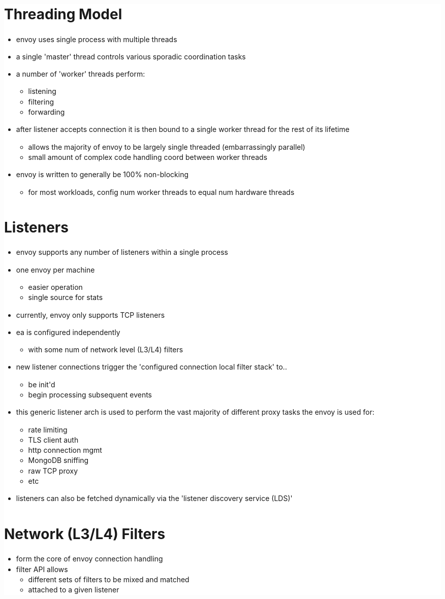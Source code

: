
# Threading Model
- envoy uses single process with multiple threads
- a single 'master' thread controls various sporadic coordination tasks
- a number of 'worker' threads perform:
  - listening
  - filtering
  - forwarding

- after listener accepts connection it is then bound to a single worker
  thread for the rest of its lifetime
  - allows the majority of envoy to be largely single threaded
    (embarrassingly parallel)
  - small amount of complex code handling coord between worker threads

- envoy is written to generally be 100% non-blocking
  - for most workloads, config num worker threads to equal num hardware
    threads

# Listeners

- envoy supports any number of listeners within a single process
- one envoy per machine
  - easier operation
  - single source for stats
- currently, envoy only supports TCP listeners
- ea is configured independently
  - with some num of network level (L3/L4) filters

- new listener connections trigger the 'configured connection local filter
  stack' to..
  - be init'd
  - begin processing subsequent events
- this generic listener arch is used to perform the vast majority of
  different proxy tasks the envoy is used for:
  - rate limiting
  - TLS client auth
  - http connection mgmt
  - MongoDB sniffing
  - raw TCP proxy
  - etc

- listeners can also be fetched dynamically via the 'listener discovery
  service (LDS)'


# Network (L3/L4) Filters

- form the core of envoy connection handling
- filter API allows
  - different sets of filters to be mixed and matched
  - attached to a given listener
